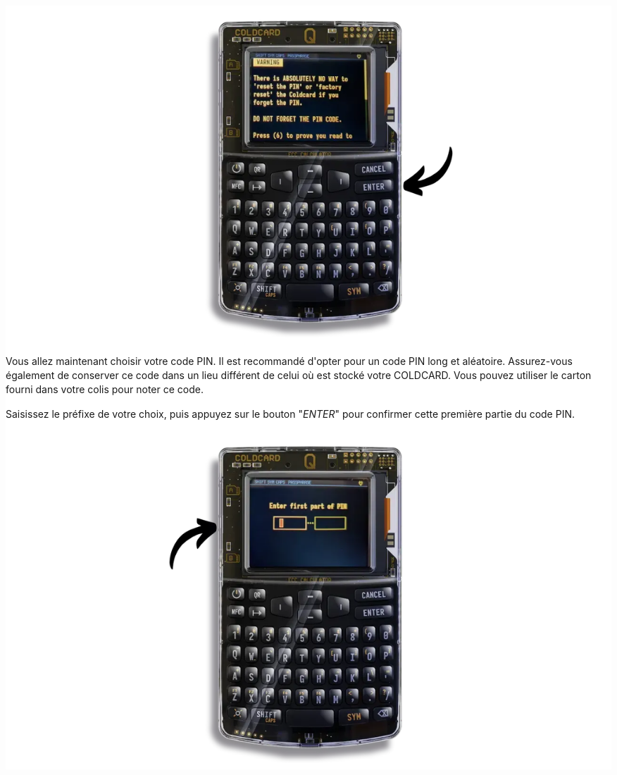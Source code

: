 ![CCQ](assets/fr/011.webp)

Vous allez maintenant choisir votre code PIN. Il est recommandé d'opter pour un code PIN long et aléatoire. Assurez-vous également de conserver ce code dans un lieu différent de celui où est stocké votre COLDCARD. Vous pouvez utiliser le carton fourni dans votre colis pour noter ce code.

Saisissez le préfixe de votre choix, puis appuyez sur le bouton "*ENTER*" pour confirmer cette première partie du code PIN.

![CCQ](assets/fr/012.webp)

